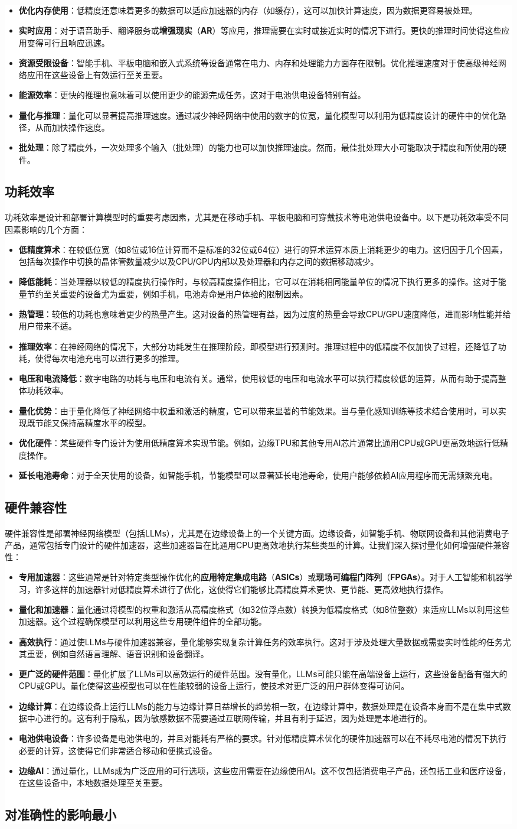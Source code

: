 +   **优化内存使用**：低精度还意味着更多的数据可以适应加速器的内存（如缓存），这可以加快计算速度，因为数据更容易被处理。

+   **实时应用**：对于语音助手、翻译服务或**增强现实**（**AR**）等应用，推理需要在实时或接近实时的情况下进行。更快的推理时间使得这些应用变得可行且响应迅速。

+   **资源受限设备**：智能手机、平板电脑和嵌入式系统等设备通常在电力、内存和处理能力方面存在限制。优化推理速度对于使高级神经网络应用在这些设备上有效运行至关重要。

+   **能源效率**：更快的推理也意味着可以使用更少的能源完成任务，这对于电池供电设备特别有益。

+   **量化与推理**：量化可以显著提高推理速度。通过减少神经网络中使用的数字的位宽，量化模型可以利用为低精度设计的硬件中的优化路径，从而加快操作速度。

+   **批处理**：除了精度外，一次处理多个输入（批处理）的能力也可以加快推理速度。然而，最佳批处理大小可能取决于精度和所使用的硬件。

## 功耗效率

功耗效率是设计和部署计算模型时的重要考虑因素，尤其是在移动手机、平板电脑和可穿戴技术等电池供电设备中。以下是功耗效率受不同因素影响的几个方面：

+   **低精度算术**：在较低位宽（如8位或16位计算而不是标准的32位或64位）进行的算术运算本质上消耗更少的电力。这归因于几个因素，包括每次操作中切换的晶体管数量减少以及CPU/GPU内部以及处理器和内存之间的数据移动减少。

+   **降低能耗**：当处理器以较低的精度执行操作时，与较高精度操作相比，它可以在消耗相同能量单位的情况下执行更多的操作。这对于能量节约至关重要的设备尤为重要，例如手机，电池寿命是用户体验的限制因素。

+   **热管理**：较低的功耗也意味着更少的热量产生。这对设备的热管理有益，因为过度的热量会导致CPU/GPU速度降低，进而影响性能并给用户带来不适。

+   **推理效率**：在神经网络的情况下，大部分功耗发生在推理阶段，即模型进行预测时。推理过程中的低精度不仅加快了过程，还降低了功耗，使得每次电池充电可以进行更多的推理。

+   **电压和电流降低**：数字电路的功耗与电压和电流有关。通常，使用较低的电压和电流水平可以执行精度较低的运算，从而有助于提高整体功耗效率。

+   **量化优势**：由于量化降低了神经网络中权重和激活的精度，它可以带来显著的节能效果。当与量化感知训练等技术结合使用时，可以实现既节能又保持高精度水平的模型。

+   **优化硬件**：某些硬件专门设计为使用低精度算术实现节能。例如，边缘TPU和其他专用AI芯片通常比通用CPU或GPU更高效地运行低精度操作。

+   **延长电池寿命**：对于全天使用的设备，如智能手机，节能模型可以显著延长电池寿命，使用户能够依赖AI应用程序而无需频繁充电。

## 硬件兼容性

硬件兼容性是部署神经网络模型（包括LLMs），尤其是在边缘设备上的一个关键方面。边缘设备，如智能手机、物联网设备和其他消费电子产品，通常包括专门设计的硬件加速器，这些加速器旨在比通用CPU更高效地执行某些类型的计算。让我们深入探讨量化如何增强硬件兼容性：

+   **专用加速器**：这些通常是针对特定类型操作优化的**应用特定集成电路**（**ASICs**）或**现场可编程门阵列**（**FPGAs**）。对于人工智能和机器学习，许多这样的加速器针对低精度算术进行了优化，这使得它们能够比高精度算术更快、更节能、更高效地执行操作。

+   **量化和加速器**：量化通过将模型的权重和激活从高精度格式（如32位浮点数）转换为低精度格式（如8位整数）来适应LLMs以利用这些加速器。这个过程确保模型可以利用这些专用硬件组件的全部功能。

+   **高效执行**：通过使LLMs与硬件加速器兼容，量化能够实现复杂计算任务的效率执行。这对于涉及处理大量数据或需要实时性能的任务尤其重要，例如自然语言理解、语音识别和设备翻译。

+   **更广泛的硬件范围**：量化扩展了LLMs可以高效运行的硬件范围。没有量化，LLMs可能只能在高端设备上运行，这些设备配备有强大的CPU或GPU。量化使得这些模型也可以在性能较弱的设备上运行，使技术对更广泛的用户群体变得可访问。

+   **边缘计算**：在边缘设备上运行LLMs的能力与边缘计算日益增长的趋势相一致，在边缘计算中，数据处理是在设备本身而不是在集中式数据中心进行的。这有利于隐私，因为敏感数据不需要通过互联网传输，并且有利于延迟，因为处理是本地进行的。

+   **电池供电设备**：许多设备是电池供电的，并且对能耗有严格的要求。针对低精度算术优化的硬件加速器可以在不耗尽电池的情况下执行必要的计算，这使得它们非常适合移动和便携式设备。

+   **边缘AI**：通过量化，LLMs成为广泛应用的可行选项，这些应用需要在边缘使用AI。这不仅包括消费电子产品，还包括工业和医疗设备，在这些设备中，本地数据处理至关重要。

## 对准确性的影响最小
